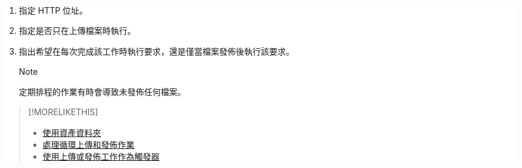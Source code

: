 1. 指定 HTTP 位址。
1. 指定是否只在上傳檔案時執行。
1. 指出希望在每次完成該工作時執行要求，還是僅當檔案發佈後執行該要求。

   >[!NOTE]
   >
   >定期排程的作業有時會導致未發佈任何檔案。

>[!MORELIKETHIS]
>
>* [使用資產資料夾](asset-folders.md#working_with_asset_folders)
>* [處理循環上傳和發佈作業](checking-job-files.md#handling_recurring_upload_and_publish_jobs)
>* [使用上傳或發佈工作作為觸發器](checking-job-files.md#using_an_upload_or_publish_job_as_a_trigger)

